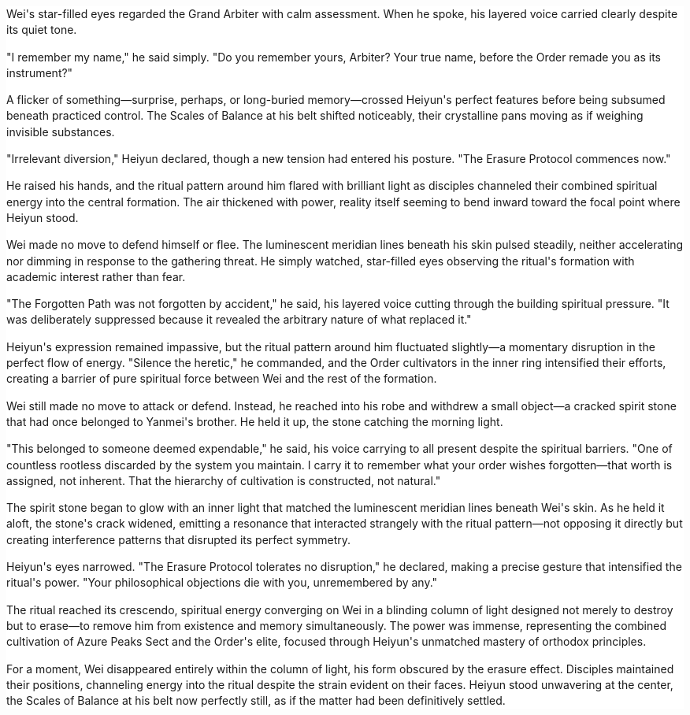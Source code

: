 Wei's star-filled eyes regarded the Grand Arbiter with calm assessment. When he spoke, his layered voice carried clearly despite its quiet tone.

"I remember my name," he said simply. "Do you remember yours, Arbiter? Your true name, before the Order remade you as its instrument?"

A flicker of something—surprise, perhaps, or long-buried memory—crossed Heiyun's perfect features before being subsumed beneath practiced control. The Scales of Balance at his belt shifted noticeably, their crystalline pans moving as if weighing invisible substances.

"Irrelevant diversion," Heiyun declared, though a new tension had entered his posture. "The Erasure Protocol commences now."

He raised his hands, and the ritual pattern around him flared with brilliant light as disciples channeled their combined spiritual energy into the central formation. The air thickened with power, reality itself seeming to bend inward toward the focal point where Heiyun stood.

Wei made no move to defend himself or flee. The luminescent meridian lines beneath his skin pulsed steadily, neither accelerating nor dimming in response to the gathering threat. He simply watched, star-filled eyes observing the ritual's formation with academic interest rather than fear.

"The Forgotten Path was not forgotten by accident," he said, his layered voice cutting through the building spiritual pressure. "It was deliberately suppressed because it revealed the arbitrary nature of what replaced it."

Heiyun's expression remained impassive, but the ritual pattern around him fluctuated slightly—a momentary disruption in the perfect flow of energy. "Silence the heretic," he commanded, and the Order cultivators in the inner ring intensified their efforts, creating a barrier of pure spiritual force between Wei and the rest of the formation.

Wei still made no move to attack or defend. Instead, he reached into his robe and withdrew a small object—a cracked spirit stone that had once belonged to Yanmei's brother. He held it up, the stone catching the morning light.

"This belonged to someone deemed expendable," he said, his voice carrying to all present despite the spiritual barriers. "One of countless rootless discarded by the system you maintain. I carry it to remember what your order wishes forgotten—that worth is assigned, not inherent. That the hierarchy of cultivation is constructed, not natural."

The spirit stone began to glow with an inner light that matched the luminescent meridian lines beneath Wei's skin. As he held it aloft, the stone's crack widened, emitting a resonance that interacted strangely with the ritual pattern—not opposing it directly but creating interference patterns that disrupted its perfect symmetry.

Heiyun's eyes narrowed. "The Erasure Protocol tolerates no disruption," he declared, making a precise gesture that intensified the ritual's power. "Your philosophical objections die with you, unremembered by any."

The ritual reached its crescendo, spiritual energy converging on Wei in a blinding column of light designed not merely to destroy but to erase—to remove him from existence and memory simultaneously. The power was immense, representing the combined cultivation of Azure Peaks Sect and the Order's elite, focused through Heiyun's unmatched mastery of orthodox principles.

For a moment, Wei disappeared entirely within the column of light, his form obscured by the erasure effect. Disciples maintained their positions, channeling energy into the ritual despite the strain evident on their faces. Heiyun stood unwavering at the center, the Scales of Balance at his belt now perfectly still, as if the matter had been definitively settled.
